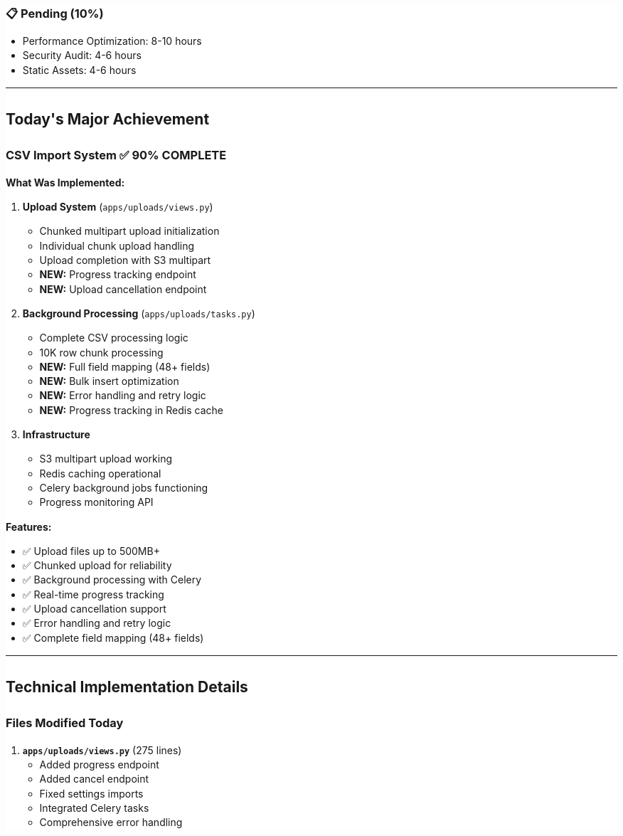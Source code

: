 ### 📋 Pending (10%)

- Performance Optimization: 8-10 hours
- Security Audit: 4-6 hours
- Static Assets: 4-6 hours

---

## Today's Major Achievement

### CSV Import System ✅ 90% COMPLETE

**What Was Implemented:**

1. **Upload System** (`apps/uploads/views.py`)
   - Chunked multipart upload initialization
   - Individual chunk upload handling
   - Upload completion with S3 multipart
   - **NEW:** Progress tracking endpoint
   - **NEW:** Upload cancellation endpoint

2. **Background Processing** (`apps/uploads/tasks.py`)
   - Complete CSV processing logic
   - 10K row chunk processing
   - **NEW:** Full field mapping (48+ fields)
   - **NEW:** Bulk insert optimization
   - **NEW:** Error handling and retry logic
   - **NEW:** Progress tracking in Redis cache

3. **Infrastructure**
   - S3 multipart upload working
   - Redis caching operational
   - Celery background jobs functioning
   - Progress monitoring API

**Features:**
- ✅ Upload files up to 500MB+
- ✅ Chunked upload for reliability
- ✅ Background processing with Celery
- ✅ Real-time progress tracking
- ✅ Upload cancellation support
- ✅ Error handling and retry logic
- ✅ Complete field mapping (48+ fields)

---

## Technical Implementation Details

### Files Modified Today

1. **`apps/uploads/views.py`** (275 lines)
   - Added progress endpoint
   - Added cancel endpoint
   - Fixed settings imports
   - Integrated Celery tasks
   - Comprehensive error handling
